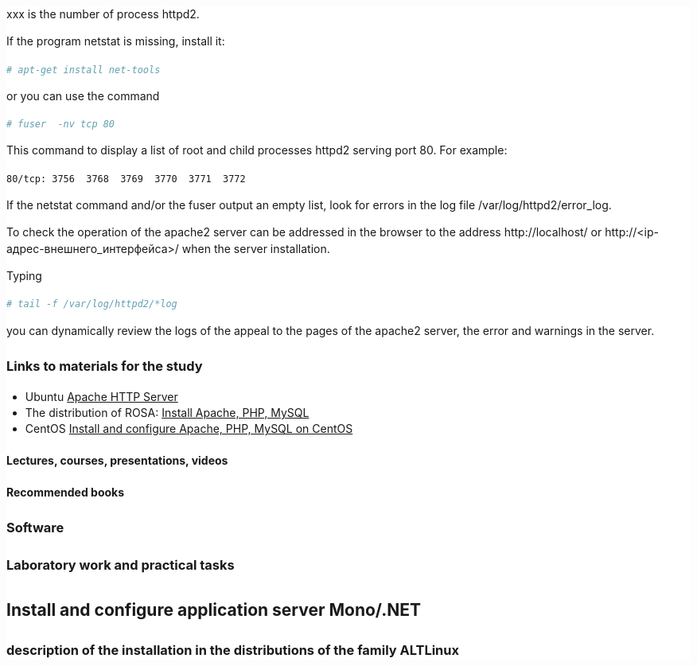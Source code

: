 xxx is the number of process httpd2. 

If the program netstat is missing, install it: 

```sh
# apt-get install net-tools
``` 

or you can use the command 

```sh
# fuser  -nv tcp 80
``` 

This command to display a list of root and child processes httpd2 serving port 80. For example: 

```
80/tcp: 3756  3768  3769  3770  3771  3772
``` 

If the netstat command and/or the fuser output an empty list, look for errors in the log file /var/log/httpd2/error_log. 

To check the operation of the apache2 server can be addressed in the browser to the address http://localhost/ or http://&lt;ip-адрес-внешнего_интерфейса&gt;/ when the server installation. 

Typing 

```sh
# tail -f /var/log/httpd2/*log
``` 

you can dynamically review the logs of the appeal to the pages of the apache2 server, the error and warnings in the server. 

### Links to materials for the study 

* Ubuntu [Apache HTTP Server](http://help.ubuntu.EN/wiki/apache2) 
* The distribution of ROSA: [Install Apache, PHP, MySQL ](http://wiki.rosalab.ru/ru/index.php/Установка_Apache,_PHP,_MySQL) 
* CentOS [Install and configure Apache, PHP, MySQL on CentOS](https://unixhost.pro/clientarea/knowledgebase/12/Ustanovka-i-nastrojka-Apache-PHP-MySQL-na-CentOS.html) 

#### Lectures, courses, presentations, videos 



#### Recommended books 

### Software 

### Laboratory work and practical tasks 



## Install and configure application server Mono/.NET 

### description of the installation in the distributions of the family ALTLinux 
